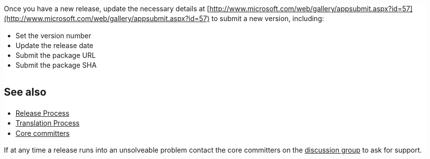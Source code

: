 Once you have a new release, update the necessary details at 
[http://www.microsoft.com/web/gallery/appsubmit.aspx?id=57](http://www.microsoft.com/web/gallery/appsubmit.aspx?id=57)
to submit a new version, including:
 
* Set the version number
* Update the release date
* Submit the package URL
* Submit the package SHA

## See also

* [Release Process](release_process)
* [Translation Process](translation_process)
* [Core committers](core_committers)

If at any time a release runs into an unsolveable problem contact the
core committers on the [discussion group](https://groups.google.com/forum/#!forum/silverstripe-committers)
to ask for support.

